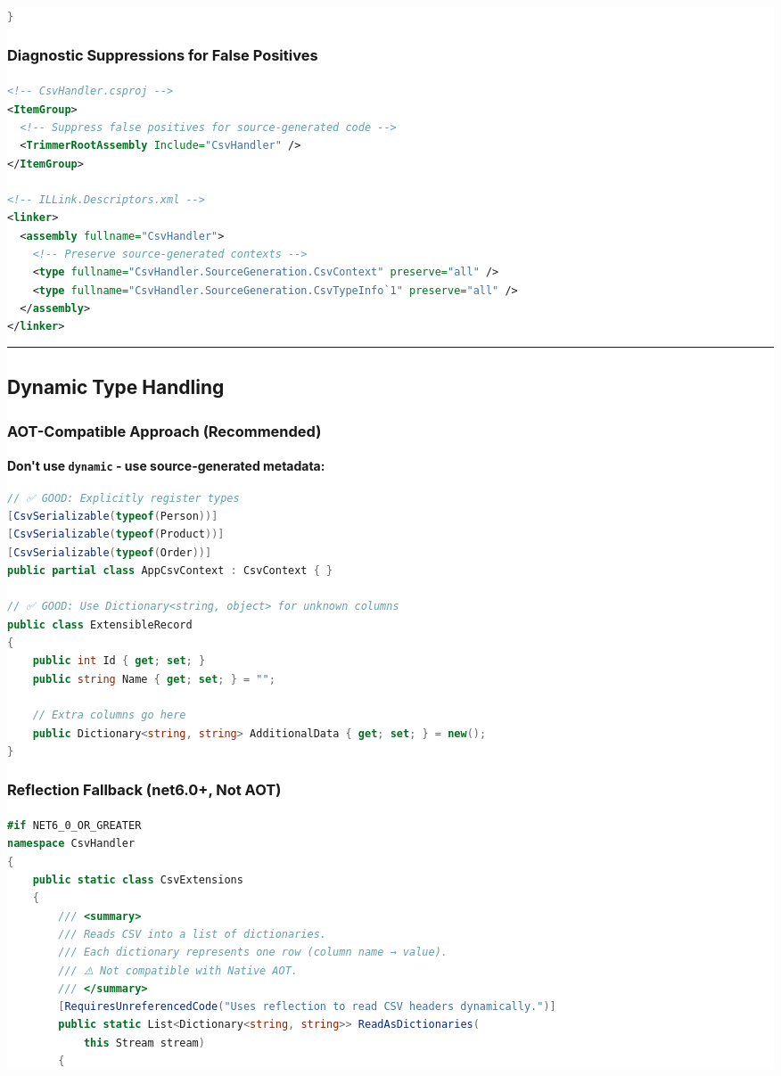 ```csharp
}
```

### Diagnostic Suppressions for False Positives

```xml
<!-- CsvHandler.csproj -->
<ItemGroup>
  <!-- Suppress false positives for source-generated code -->
  <TrimmerRootAssembly Include="CsvHandler" />
</ItemGroup>

<!-- ILLink.Descriptors.xml -->
<linker>
  <assembly fullname="CsvHandler">
    <!-- Preserve source-generated contexts -->
    <type fullname="CsvHandler.SourceGeneration.CsvContext" preserve="all" />
    <type fullname="CsvHandler.SourceGeneration.CsvTypeInfo`1" preserve="all" />
  </assembly>
</linker>
```

---

## Dynamic Type Handling

### AOT-Compatible Approach (Recommended)

**Don't use `dynamic` - use source-generated metadata:**

```csharp
// ✅ GOOD: Explicitly register types
[CsvSerializable(typeof(Person))]
[CsvSerializable(typeof(Product))]
[CsvSerializable(typeof(Order))]
public partial class AppCsvContext : CsvContext { }

// ✅ GOOD: Use Dictionary<string, object> for unknown columns
public class ExtensibleRecord
{
    public int Id { get; set; }
    public string Name { get; set; } = "";

    // Extra columns go here
    public Dictionary<string, string> AdditionalData { get; set; } = new();
}
```

### Reflection Fallback (net6.0+, Not AOT)

```csharp
#if NET6_0_OR_GREATER
namespace CsvHandler
{
    public static class CsvExtensions
    {
        /// <summary>
        /// Reads CSV into a list of dictionaries.
        /// Each dictionary represents one row (column name → value).
        /// ⚠️ Not compatible with Native AOT.
        /// </summary>
        [RequiresUnreferencedCode("Uses reflection to read CSV headers dynamically.")]
        public static List<Dictionary<string, string>> ReadAsDictionaries(
            this Stream stream)
        {
```
